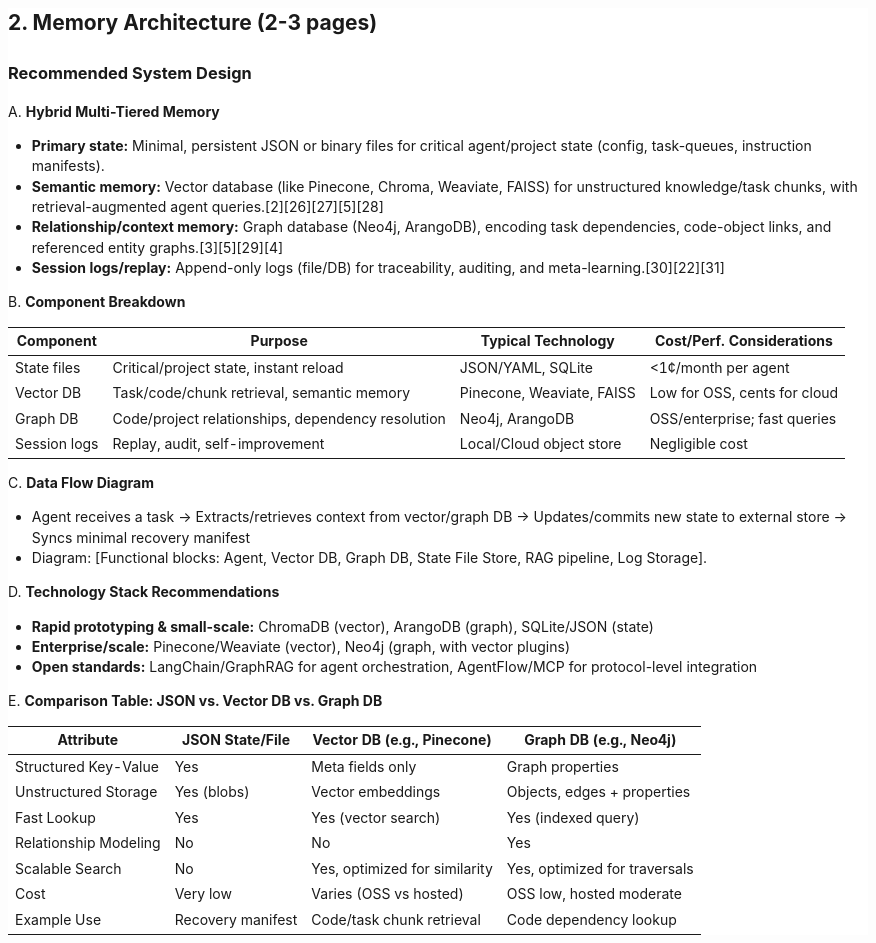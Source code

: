 
## 2. Memory Architecture (2-3 pages)

### Recommended System Design

A. **Hybrid Multi-Tiered Memory**
- **Primary state:** Minimal, persistent JSON or binary files for critical agent/project state (config, task-queues, instruction manifests).
- **Semantic memory:** Vector database (like Pinecone, Chroma, Weaviate, FAISS) for unstructured knowledge/task chunks, with retrieval-augmented agent queries.[2][26][27][5][28]
- **Relationship/context memory:** Graph database (Neo4j, ArangoDB), encoding task dependencies, code-object links, and referenced entity graphs.[3][5][29][4]
- **Session logs/replay:** Append-only logs (file/DB) for traceability, auditing, and meta-learning.[30][22][31]

B. **Component Breakdown**

| Component         | Purpose                                                      | Typical Technology       | Cost/Perf. Considerations      |
|-------------------|-------------------------------------------------------------|-------------------------|-------------------------------|
| State files       | Critical/project state, instant reload                      | JSON/YAML, SQLite       | <1¢/month per agent           |
| Vector DB         | Task/code/chunk retrieval, semantic memory                  | Pinecone, Weaviate, FAISS| Low for OSS, cents for cloud  |
| Graph DB          | Code/project relationships, dependency resolution           | Neo4j, ArangoDB         | OSS/enterprise; fast queries  |
| Session logs      | Replay, audit, self-improvement                             | Local/Cloud object store | Negligible cost               |

C. **Data Flow Diagram**
- Agent receives a task → Extracts/retrieves context from vector/graph DB → Updates/commits new state to external store → Syncs minimal recovery manifest
- Diagram: [Functional blocks: Agent, Vector DB, Graph DB, State File Store, RAG pipeline, Log Storage].

D. **Technology Stack Recommendations**

- **Rapid prototyping & small-scale:** ChromaDB (vector), ArangoDB (graph), SQLite/JSON (state)
- **Enterprise/scale:** Pinecone/Weaviate (vector), Neo4j (graph, with vector plugins)
- **Open standards:** LangChain/GraphRAG for agent orchestration, AgentFlow/MCP for protocol-level integration

E. **Comparison Table: JSON vs. Vector DB vs. Graph DB**

| Attribute             | JSON State/File           | Vector DB (e.g., Pinecone)     | Graph DB (e.g., Neo4j)          |
|-----------------------|--------------------------|---------------------------------|----------------------------------|
| Structured Key-Value  | Yes                      | Meta fields only                | Graph properties                 |
| Unstructured Storage  | Yes (blobs)              | Vector embeddings               | Objects, edges + properties      |
| Fast Lookup           | Yes                      | Yes (vector search)             | Yes (indexed query)              |
| Relationship Modeling | No                       | No                              | Yes                              |
| Scalable Search       | No                       | Yes, optimized for similarity   | Yes, optimized for traversals    |
| Cost                  | Very low                 | Varies (OSS vs hosted)          | OSS low, hosted moderate         |
| Example Use           | Recovery manifest        | Code/task chunk retrieval       | Code dependency lookup           |
